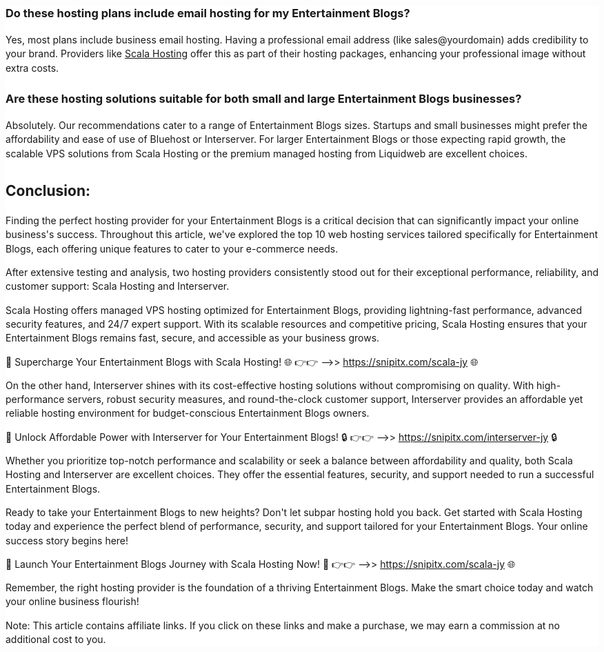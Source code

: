 ### Do these hosting plans include email hosting for my Entertainment Blogs? 
Yes, most plans include business email hosting. Having a professional email address (like sales@yourdomain) adds credibility to your brand. Providers like [Scala Hosting](https://snipitx.com/scala-jy) offer this as part of their hosting packages, enhancing your professional image without extra costs.

### Are these hosting solutions suitable for both small and large Entertainment Blogs businesses? 
Absolutely. Our recommendations cater to a range of Entertainment Blogs sizes. Startups and small businesses might prefer the affordability and ease of use of Bluehost or Interserver. For larger Entertainment Blogs or those expecting rapid growth, the scalable VPS solutions from Scala Hosting or the premium managed hosting from Liquidweb are excellent choices.

## Conclusion:

Finding the perfect hosting provider for your Entertainment Blogs is a critical decision that can significantly impact your online business's success. Throughout this article, we've explored the top 10 web hosting services tailored specifically for Entertainment Blogs, each offering unique features to cater to your e-commerce needs.

After extensive testing and analysis, two hosting providers consistently stood out for their exceptional performance, reliability, and customer support: Scala Hosting and Interserver.

Scala Hosting offers managed VPS hosting optimized for Entertainment Blogs, providing lightning-fast performance, advanced security features, and 24/7 expert support. With its scalable resources and competitive pricing, Scala Hosting ensures that your Entertainment Blogs remains fast, secure, and accessible as your business grows.

🚀 Supercharge Your Entertainment Blogs with Scala Hosting! 🌐
👉👉 -->> https://snipitx.com/scala-jy 🌐

On the other hand, Interserver shines with its cost-effective hosting solutions without compromising on quality. With high-performance servers, robust security measures, and round-the-clock customer support, Interserver provides an affordable yet reliable hosting environment for budget-conscious Entertainment Blogs owners.

💸 Unlock Affordable Power with Interserver for Your Entertainment Blogs! 🔒
👉👉 -->> https://snipitx.com/interserver-jy 🔒

Whether you prioritize top-notch performance and scalability or seek a balance between affordability and quality, both Scala Hosting and Interserver are excellent choices. They offer the essential features, security, and support needed to run a successful Entertainment Blogs.

Ready to take your Entertainment Blogs to new heights? Don't let subpar hosting hold you back. Get started with Scala Hosting today and experience the perfect blend of performance, security, and support tailored for your Entertainment Blogs. Your online success story begins here!

🚀 Launch Your Entertainment Blogs Journey with Scala Hosting Now! 🌟
👉👉 -->> https://snipitx.com/scala-jy 🌐

Remember, the right hosting provider is the foundation of a thriving Entertainment Blogs. Make the smart choice today and watch your online business flourish!

Note: This article contains affiliate links. If you click on these links and make a purchase, we may earn a commission at no additional cost to you.